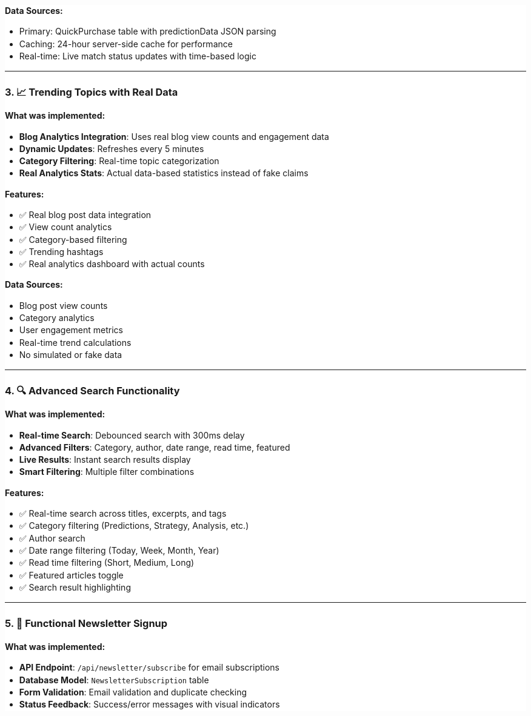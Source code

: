 **Data Sources:**
- Primary: QuickPurchase table with predictionData JSON parsing
- Caching: 24-hour server-side cache for performance
- Real-time: Live match status updates with time-based logic

---

### **3. 📈 Trending Topics with Real Data**
**What was implemented:**
- **Blog Analytics Integration**: Uses real blog view counts and engagement data
- **Dynamic Updates**: Refreshes every 5 minutes
- **Category Filtering**: Real-time topic categorization
- **Real Analytics Stats**: Actual data-based statistics instead of fake claims

**Features:**
- ✅ Real blog post data integration
- ✅ View count analytics
- ✅ Category-based filtering
- ✅ Trending hashtags
- ✅ Real analytics dashboard with actual counts

**Data Sources:**
- Blog post view counts
- Category analytics
- User engagement metrics
- Real-time trend calculations
- No simulated or fake data

---

### **4. 🔍 Advanced Search Functionality**
**What was implemented:**
- **Real-time Search**: Debounced search with 300ms delay
- **Advanced Filters**: Category, author, date range, read time, featured
- **Live Results**: Instant search results display
- **Smart Filtering**: Multiple filter combinations

**Features:**
- ✅ Real-time search across titles, excerpts, and tags
- ✅ Category filtering (Predictions, Strategy, Analysis, etc.)
- ✅ Author search
- ✅ Date range filtering (Today, Week, Month, Year)
- ✅ Read time filtering (Short, Medium, Long)
- ✅ Featured articles toggle
- ✅ Search result highlighting

---

### **5. 📧 Functional Newsletter Signup**
**What was implemented:**
- **API Endpoint**: `/api/newsletter/subscribe` for email subscriptions
- **Database Model**: `NewsletterSubscription` table
- **Form Validation**: Email validation and duplicate checking
- **Status Feedback**: Success/error messages with visual indicators
